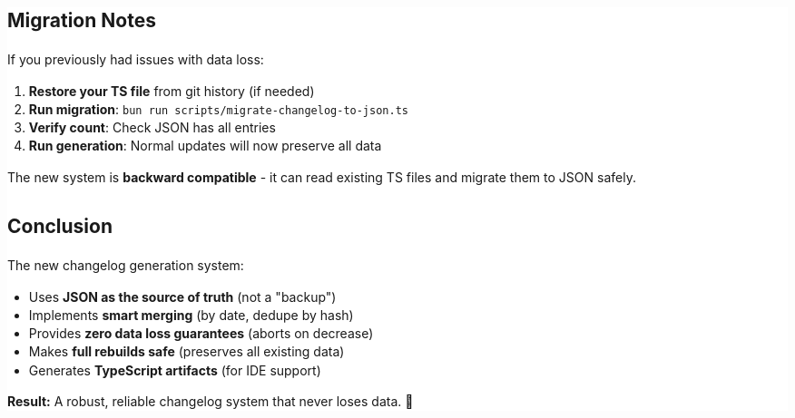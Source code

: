 ## Migration Notes

If you previously had issues with data loss:

1. **Restore your TS file** from git history (if needed)
2. **Run migration**: `bun run scripts/migrate-changelog-to-json.ts`
3. **Verify count**: Check JSON has all entries
4. **Run generation**: Normal updates will now preserve all data

The new system is **backward compatible** - it can read existing TS files and migrate them to JSON safely.

## Conclusion

The new changelog generation system:

- Uses **JSON as the source of truth** (not a "backup")
- Implements **smart merging** (by date, dedupe by hash)
- Provides **zero data loss guarantees** (aborts on decrease)
- Makes **full rebuilds safe** (preserves all existing data)
- Generates **TypeScript artifacts** (for IDE support)

**Result:** A robust, reliable changelog system that never loses data. 🎉
